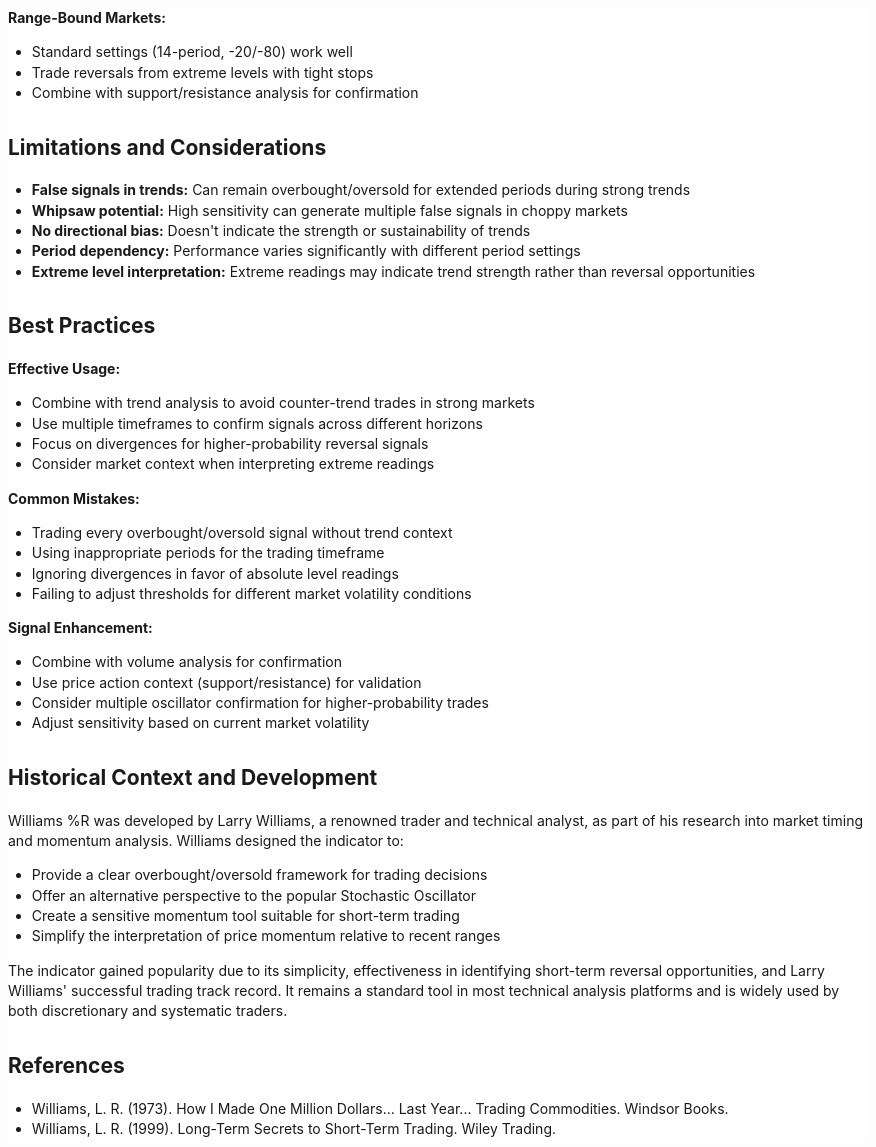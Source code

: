 **Range-Bound Markets:**
- Standard settings (14-period, -20/-80) work well
- Trade reversals from extreme levels with tight stops
- Combine with support/resistance analysis for confirmation

## Limitations and Considerations

* **False signals in trends:** Can remain overbought/oversold for extended periods during strong trends
* **Whipsaw potential:** High sensitivity can generate multiple false signals in choppy markets
* **No directional bias:** Doesn't indicate the strength or sustainability of trends
* **Period dependency:** Performance varies significantly with different period settings
* **Extreme level interpretation:** Extreme readings may indicate trend strength rather than reversal opportunities

## Best Practices

**Effective Usage:**
- Combine with trend analysis to avoid counter-trend trades in strong markets
- Use multiple timeframes to confirm signals across different horizons
- Focus on divergences for higher-probability reversal signals
- Consider market context when interpreting extreme readings

**Common Mistakes:**
- Trading every overbought/oversold signal without trend context
- Using inappropriate periods for the trading timeframe
- Ignoring divergences in favor of absolute level readings
- Failing to adjust thresholds for different market volatility conditions

**Signal Enhancement:**
- Combine with volume analysis for confirmation
- Use price action context (support/resistance) for validation
- Consider multiple oscillator confirmation for higher-probability trades
- Adjust sensitivity based on current market volatility

## Historical Context and Development

Williams %R was developed by Larry Williams, a renowned trader and technical analyst, as part of his research into market timing and momentum analysis. Williams designed the indicator to:

- Provide a clear overbought/oversold framework for trading decisions
- Offer an alternative perspective to the popular Stochastic Oscillator
- Create a sensitive momentum tool suitable for short-term trading
- Simplify the interpretation of price momentum relative to recent ranges

The indicator gained popularity due to its simplicity, effectiveness in identifying short-term reversal opportunities, and Larry Williams' successful trading track record. It remains a standard tool in most technical analysis platforms and is widely used by both discretionary and systematic traders.

## References

* Williams, L. R. (1973). How I Made One Million Dollars... Last Year... Trading Commodities. Windsor Books.
* Williams, L. R. (1999). Long-Term Secrets to Short-Term Trading. Wiley Trading.

